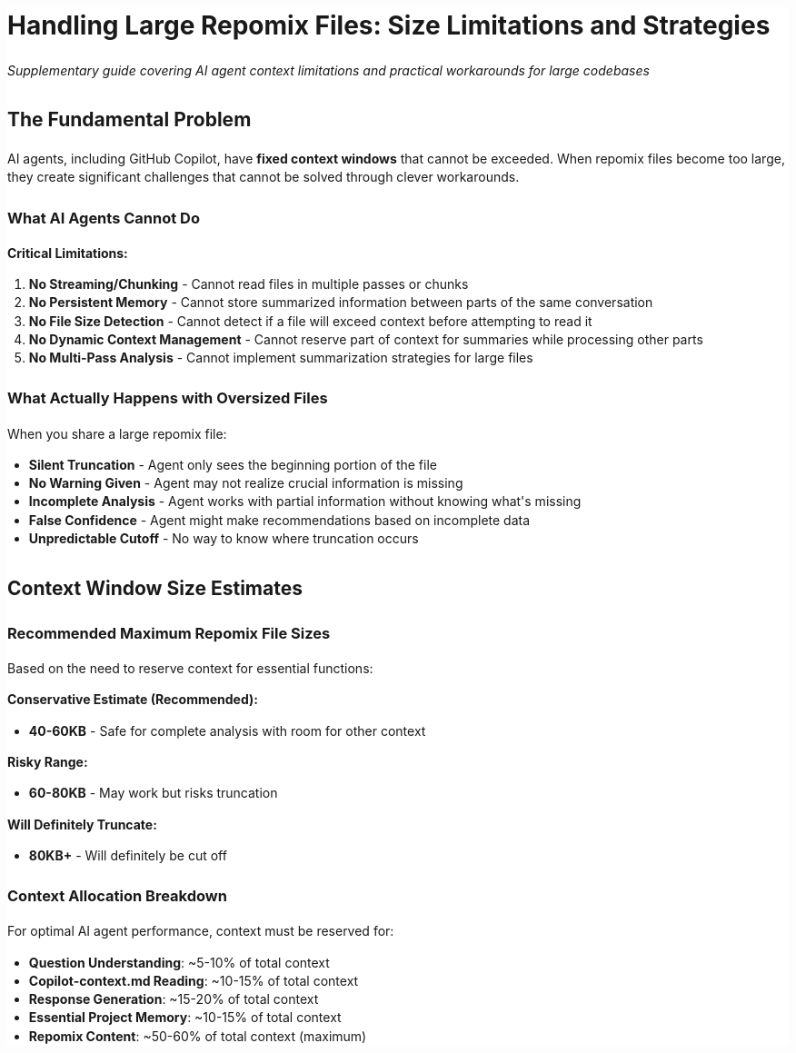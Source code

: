 # Handling Large Repomix Files: Size Limitations and Strategies

*Supplementary guide covering AI agent context limitations and practical workarounds for large codebases*

## The Fundamental Problem

AI agents, including GitHub Copilot, have **fixed context windows** that cannot be exceeded. When repomix files become too large, they create significant challenges that cannot be solved through clever workarounds.

### What AI Agents Cannot Do

**Critical Limitations:**
1. **No Streaming/Chunking** - Cannot read files in multiple passes or chunks
2. **No Persistent Memory** - Cannot store summarized information between parts of the same conversation
3. **No File Size Detection** - Cannot detect if a file will exceed context before attempting to read it
4. **No Dynamic Context Management** - Cannot reserve part of context for summaries while processing other parts
5. **No Multi-Pass Analysis** - Cannot implement summarization strategies for large files

### What Actually Happens with Oversized Files

When you share a large repomix file:
- **Silent Truncation** - Agent only sees the beginning portion of the file
- **No Warning Given** - Agent may not realize crucial information is missing
- **Incomplete Analysis** - Agent works with partial information without knowing what's missing
- **False Confidence** - Agent might make recommendations based on incomplete data
- **Unpredictable Cutoff** - No way to know where truncation occurs

## Context Window Size Estimates

### Recommended Maximum Repomix File Sizes

Based on the need to reserve context for essential functions:

**Conservative Estimate (Recommended):**
- **40-60KB** - Safe for complete analysis with room for other context

**Risky Range:**
- **60-80KB** - May work but risks truncation

**Will Definitely Truncate:**
- **80KB+** - Will definitely be cut off

### Context Allocation Breakdown

For optimal AI agent performance, context must be reserved for:
- **Question Understanding**: ~5-10% of total context
- **Copilot-context.md Reading**: ~10-15% of total context
- **Response Generation**: ~15-20% of total context
- **Essential Project Memory**: ~10-15% of total context
- **Repomix Content**: ~50-60% of total context (maximum)

